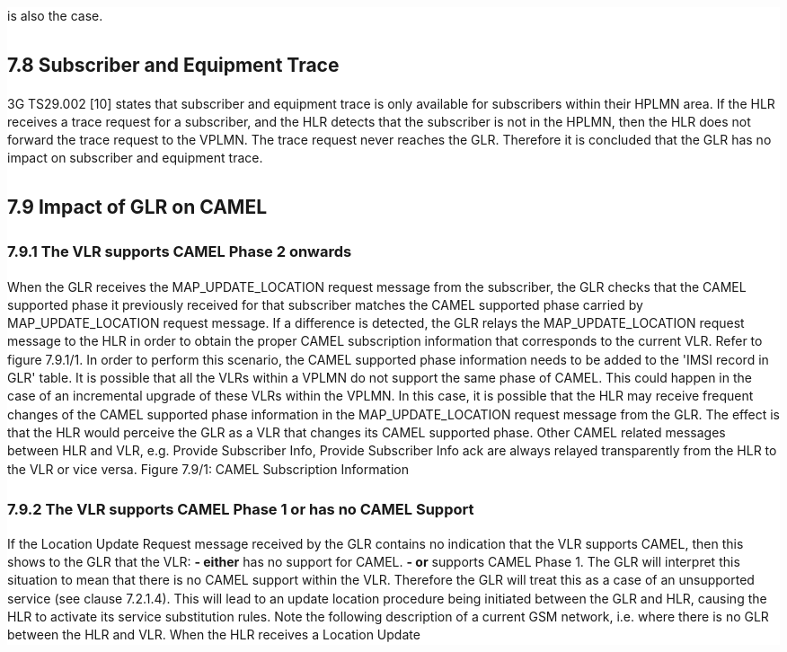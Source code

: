 is also the case.
## 7.8 Subscriber and Equipment Trace
3G TS29.002 [10] states that subscriber and equipment trace is only available
for subscribers within their HPLMN area. If the HLR receives a trace request
for a subscriber, and the HLR detects that the subscriber is not in the HPLMN,
then the HLR does not forward the trace request to the VPLMN. The trace
request never reaches the GLR. Therefore it is concluded that the GLR has no
impact on subscriber and equipment trace.
## 7.9 Impact of GLR on CAMEL
### 7.9.1 The VLR supports CAMEL Phase 2 onwards
When the GLR receives the MAP_UPDATE_LOCATION request message from the
subscriber, the GLR checks that the CAMEL supported phase it previously
received for that subscriber matches the CAMEL supported phase carried by
MAP_UPDATE_LOCATION request message. If a difference is detected, the GLR
relays the MAP_UPDATE_LOCATION request message to the HLR in order to obtain
the proper CAMEL subscription information that corresponds to the current VLR.
Refer to figure 7.9.1/1.
In order to perform this scenario, the CAMEL supported phase information needs
to be added to the \'IMSI record in GLR\' table.
It is possible that all the VLRs within a VPLMN do not support the same phase
of CAMEL. This could happen in the case of an incremental upgrade of these
VLRs within the VPLMN. In this case, it is possible that the HLR may receive
frequent changes of the CAMEL supported phase information in the
MAP_UPDATE_LOCATION request message from the GLR. The effect is that the HLR
would perceive the GLR as a VLR that changes its CAMEL supported phase.
Other CAMEL related messages between HLR and VLR, e.g. Provide Subscriber
Info, Provide Subscriber Info ack are always relayed transparently from the
HLR to the VLR or vice versa.
Figure 7.9/1: CAMEL Subscription Information
### 7.9.2 The VLR supports CAMEL Phase 1 or has no CAMEL Support
If the Location Update Request message received by the GLR contains no
indication that the VLR supports CAMEL, then this shows to the GLR that the
VLR:
**\- either** has no support for CAMEL.
**\- or** supports CAMEL Phase 1.
The GLR will interpret this situation to mean that there is no CAMEL support
within the VLR. Therefore the GLR will treat this as a case of an unsupported
service (see clause 7.2.1.4). This will lead to an update location procedure
being initiated between the GLR and HLR, causing the HLR to activate its
service substitution rules.
Note the following description of a current GSM network, i.e. where there is
no GLR between the HLR and VLR. When the HLR receives a Location Update
